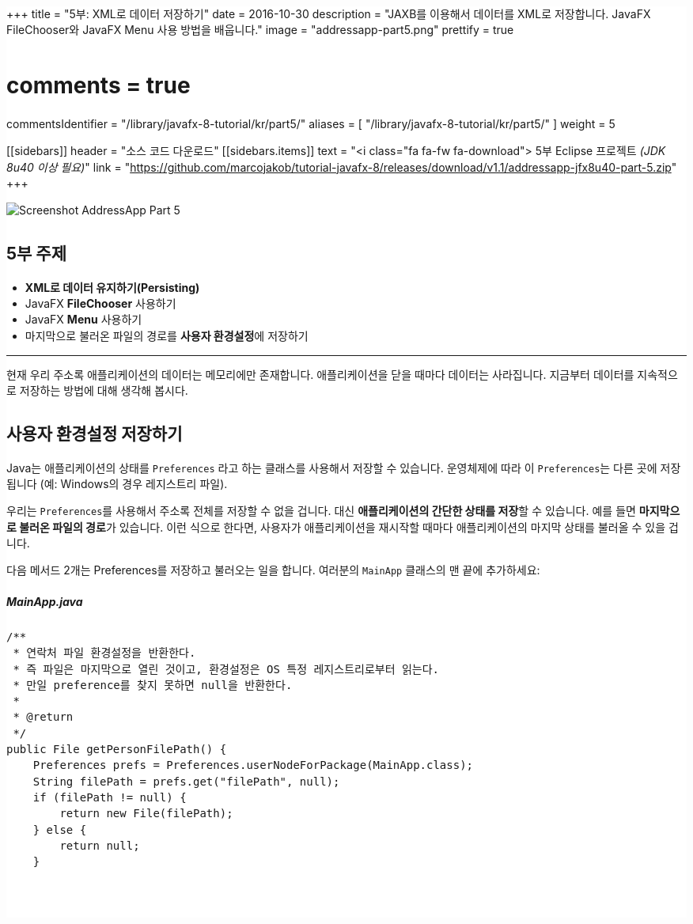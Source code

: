 +++
title = "5부: XML로 데이터 저장하기"
date = 2016-10-30
description = "JAXB를 이용해서 데이터를 XML로 저장합니다. JavaFX FileChooser와 JavaFX Menu 사용 방법을 배웁니다."
image = "addressapp-part5.png"
prettify = true
# comments = true 
commentsIdentifier = "/library/javafx-8-tutorial/kr/part5/"
aliases = [ 
  "/library/javafx-8-tutorial/kr/part5/"
]
weight = 5

[[sidebars]]
header = "소스 코드 다운로드"
[[sidebars.items]]
text = "<i class=\"fa fa-fw fa-download\"></i> 5부 Eclipse 프로젝트 <em>(JDK 8u40 이상 필요)</em>"
link = "https://github.com/marcojakob/tutorial-javafx-8/releases/download/v1.1/addressapp-jfx8u40-part-5.zip"
+++

![Screenshot AddressApp Part 5](addressapp-part5.png)


## 5부 주제

* **XML로 데이터 유지하기(Persisting)**
* JavaFX **FileChooser** 사용하기
* JavaFX **Menu** 사용하기
* 마지막으로 불러온 파일의 경로를 **사용자 환경설정**에 저장하기



*****

현재 우리 주소록 애플리케이션의 데이터는 메모리에만 존재합니다. 애플리케이션을 닫을 때마다 데이터는 사라집니다. 지금부터 데이터를 지속적으로 저장하는 방법에 대해 생각해 봅시다.


## 사용자 환경설정 저장하기

Java는 애플리케이션의 상태를 `Preferences` 라고 하는 클래스를 사용해서 저장할 수 있습니다. 운영체제에 따라 이 `Preferences`는 다른 곳에 저장됩니다 (예: Windows의 경우 레지스트리 파일).

우리는 `Preferences`를 사용해서 주소록 전체를 저장할 수 없을 겁니다. 대신 **애플리케이션의 간단한 상태를 저장**할 수 있습니다. 예를 들면 **마지막으로 불러온 파일의 경로**가 있습니다. 이런 식으로 한다면, 사용자가 애플리케이션을 재시작할 때마다 애플리케이션의 마지막 상태를 불러올 수 있을 겁니다.

다음 메서드 2개는 Preferences를 저장하고 불러오는 일을 합니다. 여러분의 `MainApp` 클래스의 맨 끝에 추가하세요:

##### MainApp.java

<pre class="prettyprint lang-java">
/**
 * 연락처 파일 환경설정을 반환한다.
 * 즉 파일은 마지막으로 열린 것이고, 환경설정은 OS 특정 레지스트리로부터 읽는다.
 * 만일 preference를 찾지 못하면 null을 반환한다.
 *
 * @return
 */
public File getPersonFilePath() {
    Preferences prefs = Preferences.userNodeForPackage(MainApp.class);
    String filePath = prefs.get("filePath", null);
    if (filePath != null) {
        return new File(filePath);
    } else {
        return null;
    }